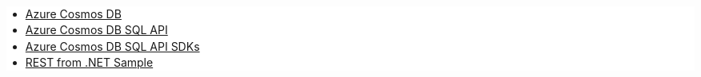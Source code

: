 * [Azure Cosmos DB](https://docs.microsoft.com/azure/cosmos-db/introduction) 
* [Azure Cosmos DB SQL API](https://docs.microsoft.com/azure/cosmos-db/sql-api-introduction)   
* [Azure Cosmos DB SQL API SDKs](/azure/cosmos-db/sql-api-sdk-dotnet)    
* [REST from .NET Sample](https://github.com/Azure/azure-documentdb-dotnet/tree/master/samples/rest-from-.net)  
